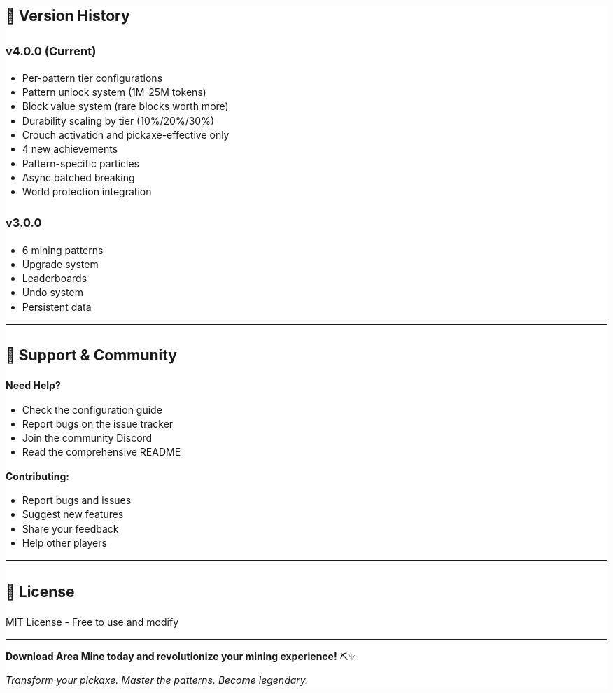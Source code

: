 
## 📝 Version History

### v4.0.0 (Current)
- Per-pattern tier configurations
- Pattern unlock system (1M-25M tokens)
- Block value system (rare blocks worth more)
- Durability scaling by tier (10%/20%/30%)
- Crouch activation and pickaxe-effective only
- 4 new achievements
- Pattern-specific particles
- Async batched breaking
- World protection integration

### v3.0.0
- 6 mining patterns
- Upgrade system
- Leaderboards
- Undo system
- Persistent data

---

## 💬 Support & Community

**Need Help?**
- Check the configuration guide
- Report bugs on the issue tracker
- Join the community Discord
- Read the comprehensive README

**Contributing:**
- Report bugs and issues
- Suggest new features
- Share your feedback
- Help other players

---

## 📜 License

MIT License - Free to use and modify

---

**Download Area Mine today and revolutionize your mining experience!** ⛏️✨

*Transform your pickaxe. Master the patterns. Become legendary.*

